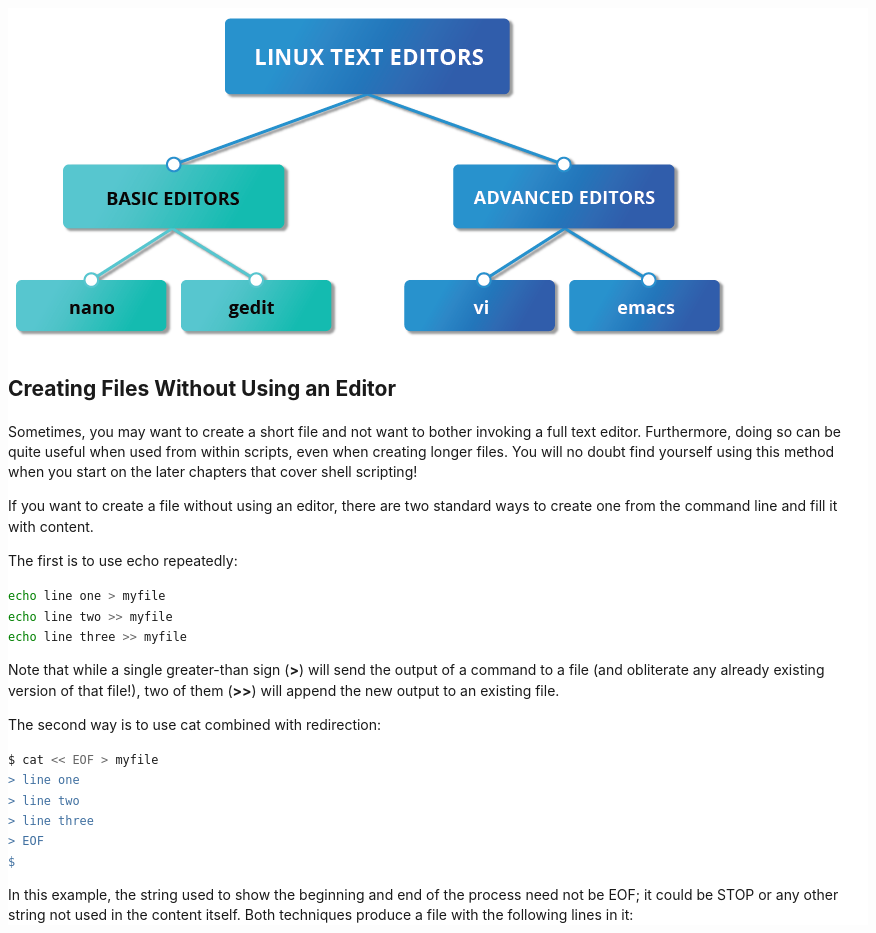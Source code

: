 ![Text Editors in Linux](TextEditorsinLinux.png)

## Creating Files Without Using an Editor

Sometimes, you may want to create a short file and not want to bother invoking a full text editor. Furthermore, doing so can be quite useful when used from within scripts, even when creating longer files. You will no doubt find yourself using this method when you start on the later chapters that cover shell scripting!

If you want to create a file without using an editor, there are two standard ways to create one from the command line and fill it with content.

The first is to use echo repeatedly:

```bash
echo line one > myfile
echo line two >> myfile
echo line three >> myfile
```

Note that while a single greater-than sign (**>**) will send the output of a command to a file (and obliterate any already existing version of that file!), two of them (**>>**) will append the new output to an existing file.

The second way is to use cat combined with redirection:

```bash
$ cat << EOF > myfile
> line one
> line two
> line three
> EOF
$
```

In this example, the string used to show the beginning and end of the process need not be EOF; it could be STOP or any other string not used in the content itself. Both techniques produce a file with the following lines in it:
